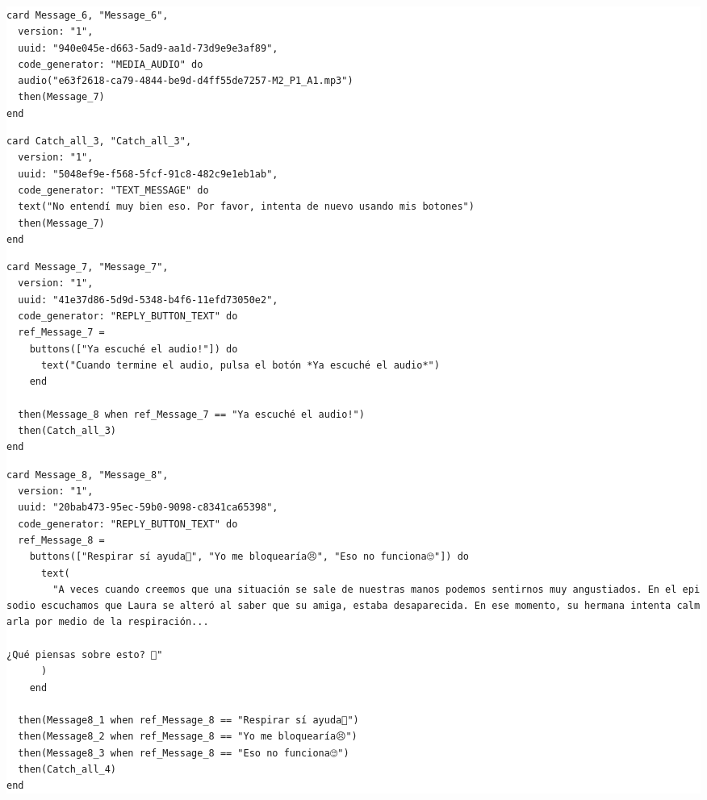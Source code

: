 

```stack
card Message_6, "Message_6",
  version: "1",
  uuid: "940e045e-d663-5ad9-aa1d-73d9e9e3af89",
  code_generator: "MEDIA_AUDIO" do
  audio("e63f2618-ca79-4844-be9d-d4ff55de7257-M2_P1_A1.mp3")
  then(Message_7)
end

```



```stack
card Catch_all_3, "Catch_all_3",
  version: "1",
  uuid: "5048ef9e-f568-5fcf-91c8-482c9e1eb1ab",
  code_generator: "TEXT_MESSAGE" do
  text("No entendí muy bien eso. Por favor, intenta de nuevo usando mis botones")
  then(Message_7)
end

```



```stack
card Message_7, "Message_7",
  version: "1",
  uuid: "41e37d86-5d9d-5348-b4f6-11efd73050e2",
  code_generator: "REPLY_BUTTON_TEXT" do
  ref_Message_7 =
    buttons(["Ya escuché el audio!"]) do
      text("Cuando termine el audio, pulsa el botón *Ya escuché el audio*")
    end

  then(Message_8 when ref_Message_7 == "Ya escuché el audio!")
  then(Catch_all_3)
end

```



```stack
card Message_8, "Message_8",
  version: "1",
  uuid: "20bab473-95ec-59b0-9098-c8341ca65398",
  code_generator: "REPLY_BUTTON_TEXT" do
  ref_Message_8 =
    buttons(["Respirar sí ayuda💨", "Yo me bloquearía😣", "Eso no funciona🙄"]) do
      text(
        "A veces cuando creemos que una situación se sale de nuestras manos podemos sentirnos muy angustiados. En el episodio escuchamos que Laura se alteró al saber que su amiga, estaba desaparecida. En ese momento, su hermana intenta calmarla por medio de la respiración...

¿Qué piensas sobre esto? 🤔"
      )
    end

  then(Message8_1 when ref_Message_8 == "Respirar sí ayuda💨")
  then(Message8_2 when ref_Message_8 == "Yo me bloquearía😣")
  then(Message8_3 when ref_Message_8 == "Eso no funciona🙄")
  then(Catch_all_4)
end

```
